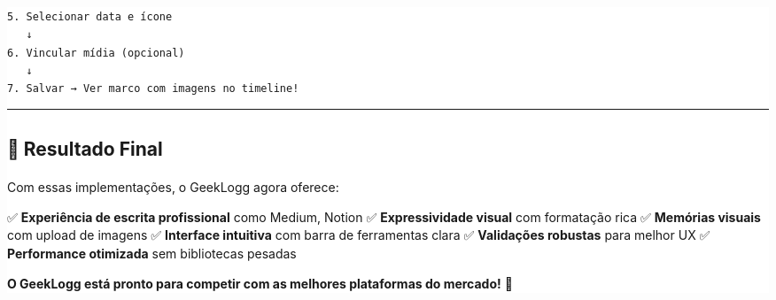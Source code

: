 ```
5. Selecionar data e ícone
   ↓
6. Vincular mídia (opcional)
   ↓
7. Salvar → Ver marco com imagens no timeline!
```

---

## 🌟 Resultado Final

Com essas implementações, o GeekLogg agora oferece:

✅ **Experiência de escrita profissional** como Medium, Notion
✅ **Expressividade visual** com formatação rica
✅ **Memórias visuais** com upload de imagens
✅ **Interface intuitiva** com barra de ferramentas clara
✅ **Validações robustas** para melhor UX
✅ **Performance otimizada** sem bibliotecas pesadas

**O GeekLogg está pronto para competir com as melhores plataformas do mercado!** 🚀

